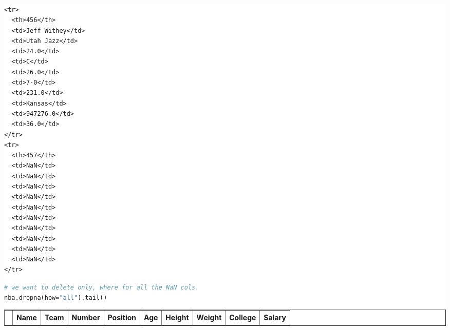     <tr>
      <th>456</th>
      <td>Jeff Withey</td>
      <td>Utah Jazz</td>
      <td>24.0</td>
      <td>C</td>
      <td>26.0</td>
      <td>7-0</td>
      <td>231.0</td>
      <td>Kansas</td>
      <td>947276.0</td>
      <td>36.0</td>
    </tr>
    <tr>
      <th>457</th>
      <td>NaN</td>
      <td>NaN</td>
      <td>NaN</td>
      <td>NaN</td>
      <td>NaN</td>
      <td>NaN</td>
      <td>NaN</td>
      <td>NaN</td>
      <td>NaN</td>
      <td>NaN</td>
    </tr>
  </tbody>
</table>
</div>




```python
# we want to delete only, where for all the NaN cols.
nba.dropna(how="all").tail()
```




<div>
<style scoped>
    .dataframe tbody tr th:only-of-type {
        vertical-align: middle;
    }

    .dataframe tbody tr th {
        vertical-align: top;
    }

    .dataframe thead th {
        text-align: right;
    }
</style>
<table border="1" class="dataframe">
  <thead>
    <tr style="text-align: right;">
      <th></th>
      <th>Name</th>
      <th>Team</th>
      <th>Number</th>
      <th>Position</th>
      <th>Age</th>
      <th>Height</th>
      <th>Weight</th>
      <th>College</th>
      <th>Salary</th>
